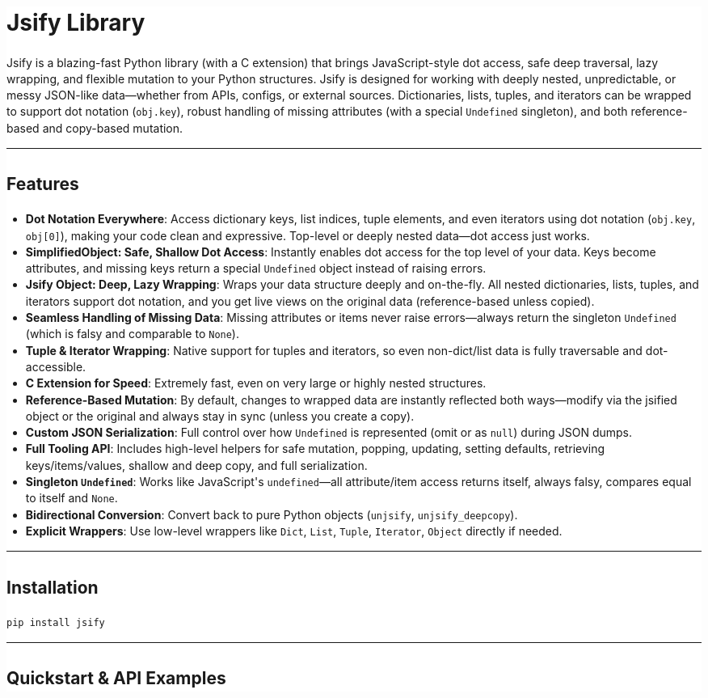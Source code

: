 # Jsify Library

Jsify is a blazing-fast Python library (with a C extension) that brings JavaScript-style dot access, safe deep traversal, lazy wrapping, and flexible mutation to your Python structures. Jsify is designed for working with deeply nested, unpredictable, or messy JSON-like data—whether from APIs, configs, or external sources. Dictionaries, lists, tuples, and iterators can be wrapped to support dot notation (`obj.key`), robust handling of missing attributes (with a special `Undefined` singleton), and both reference-based and copy-based mutation.

---

## Features

* **Dot Notation Everywhere**: Access dictionary keys, list indices, tuple elements, and even iterators using dot notation (`obj.key`, `obj[0]`), making your code clean and expressive. Top-level or deeply nested data—dot access just works.
* **SimplifiedObject: Safe, Shallow Dot Access**: Instantly enables dot access for the top level of your data. Keys become attributes, and missing keys return a special `Undefined` object instead of raising errors.
* **Jsify Object: Deep, Lazy Wrapping**: Wraps your data structure deeply and on-the-fly. All nested dictionaries, lists, tuples, and iterators support dot notation, and you get live views on the original data (reference-based unless copied).
* **Seamless Handling of Missing Data**: Missing attributes or items never raise errors—always return the singleton `Undefined` (which is falsy and comparable to `None`).
* **Tuple & Iterator Wrapping**: Native support for tuples and iterators, so even non-dict/list data is fully traversable and dot-accessible.
* **C Extension for Speed**: Extremely fast, even on very large or highly nested structures.
* **Reference-Based Mutation**: By default, changes to wrapped data are instantly reflected both ways—modify via the jsified object or the original and always stay in sync (unless you create a copy).
* **Custom JSON Serialization**: Full control over how `Undefined` is represented (omit or as `null`) during JSON dumps.
* **Full Tooling API**: Includes high-level helpers for safe mutation, popping, updating, setting defaults, retrieving keys/items/values, shallow and deep copy, and full serialization.
* **Singleton `Undefined`**: Works like JavaScript's `undefined`—all attribute/item access returns itself, always falsy, compares equal to itself and `None`.
* **Bidirectional Conversion**: Convert back to pure Python objects (`unjsify`, `unjsify_deepcopy`).
* **Explicit Wrappers**: Use low-level wrappers like `Dict`, `List`, `Tuple`, `Iterator`, `Object` directly if needed.

---

## Installation

```bash
pip install jsify
```

---

## Quickstart & API Examples
